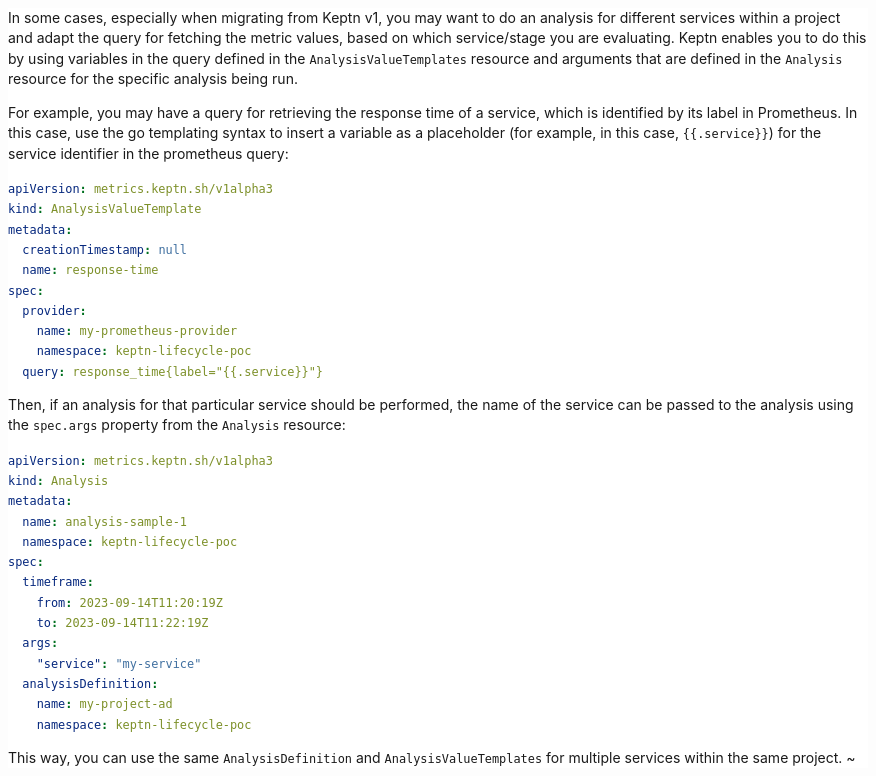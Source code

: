 In some cases, especially when migrating from Keptn v1,
you may want to do an analysis for different services within a project
and adapt the query for fetching the metric values,
based on which service/stage you are evaluating.
Keptn enables you to do this by using variables in the query defined in the
`AnalysisValueTemplates` resource
and arguments that are defined in the `Analysis` resource
for the specific analysis being run.

For example, you may have a query
for retrieving the response time of a service,
which is identified by its label in Prometheus.
In this case, use the go templating syntax
to insert a variable as a placeholder
(for example, in this case, `{{.service}}`)
for the service identifier in the prometheus query:

```yaml
apiVersion: metrics.keptn.sh/v1alpha3
kind: AnalysisValueTemplate
metadata:
  creationTimestamp: null
  name: response-time
spec:
  provider:
    name: my-prometheus-provider
    namespace: keptn-lifecycle-poc
  query: response_time{label="{{.service}}"}
```

Then, if an analysis for that particular service should be performed,
the name of the service can be passed to the analysis
using the `spec.args` property from the `Analysis` resource:

```yaml
apiVersion: metrics.keptn.sh/v1alpha3
kind: Analysis
metadata:
  name: analysis-sample-1
  namespace: keptn-lifecycle-poc
spec:
  timeframe:
    from: 2023-09-14T11:20:19Z
    to: 2023-09-14T11:22:19Z
  args:
    "service": "my-service"
  analysisDefinition:
    name: my-project-ad
    namespace: keptn-lifecycle-poc
```

This way, you can use the same `AnalysisDefinition`
and `AnalysisValueTemplates` for multiple services within the same project.
~
